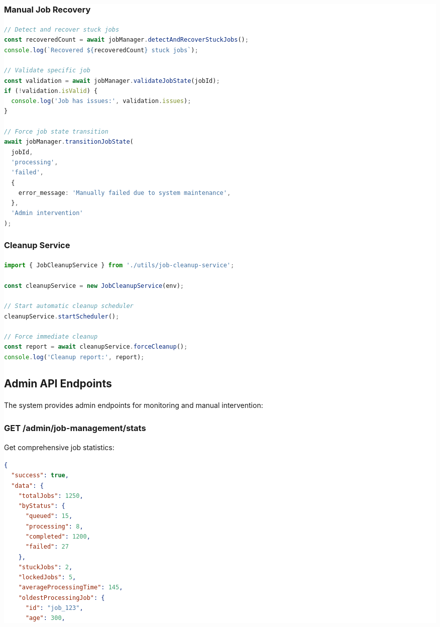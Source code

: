 ### Manual Job Recovery

```typescript
// Detect and recover stuck jobs
const recoveredCount = await jobManager.detectAndRecoverStuckJobs();
console.log(`Recovered ${recoveredCount} stuck jobs`);

// Validate specific job
const validation = await jobManager.validateJobState(jobId);
if (!validation.isValid) {
  console.log('Job has issues:', validation.issues);
}

// Force job state transition
await jobManager.transitionJobState(
  jobId,
  'processing',
  'failed',
  {
    error_message: 'Manually failed due to system maintenance',
  },
  'Admin intervention'
);
```

### Cleanup Service

```typescript
import { JobCleanupService } from './utils/job-cleanup-service';

const cleanupService = new JobCleanupService(env);

// Start automatic cleanup scheduler
cleanupService.startScheduler();

// Force immediate cleanup
const report = await cleanupService.forceCleanup();
console.log('Cleanup report:', report);
```

## Admin API Endpoints

The system provides admin endpoints for monitoring and manual intervention:

### GET /admin/job-management/stats

Get comprehensive job statistics:

```json
{
  "success": true,
  "data": {
    "totalJobs": 1250,
    "byStatus": {
      "queued": 15,
      "processing": 8,
      "completed": 1200,
      "failed": 27
    },
    "stuckJobs": 2,
    "lockedJobs": 5,
    "averageProcessingTime": 145,
    "oldestProcessingJob": {
      "id": "job_123",
      "age": 300,
```